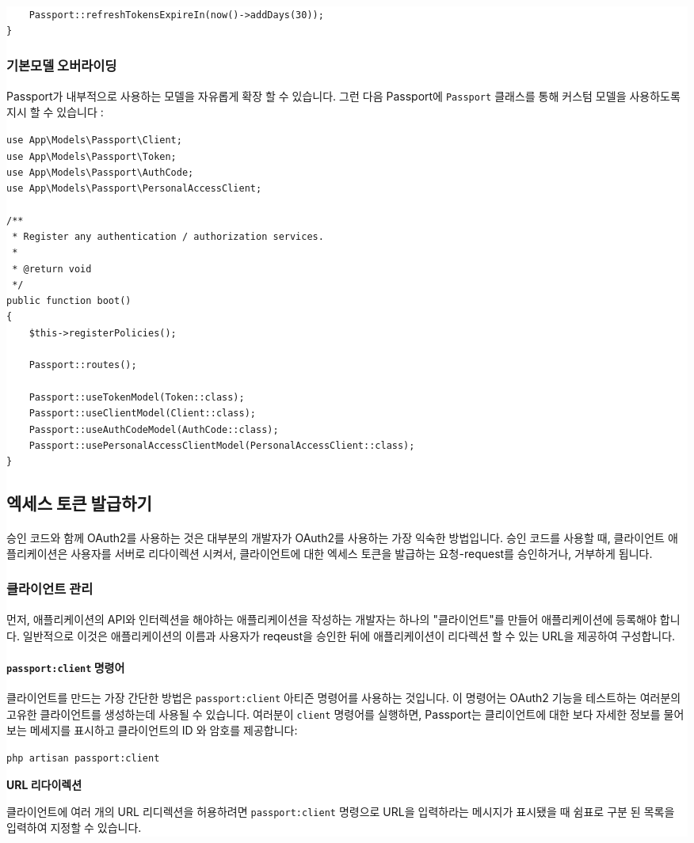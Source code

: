         Passport::refreshTokensExpireIn(now()->addDays(30));
    }

<a name="overriding-default-models"></a>
### 기본모델 오버라이딩

Passport가 내부적으로 사용하는 모델을 자유롭게 확장 할 수 있습니다. 그런 다음 Passport에 `Passport` 클래스를 통해 커스텀 모델을 사용하도록 지시 할 수 있습니다 :

    use App\Models\Passport\Client;
    use App\Models\Passport\Token;
    use App\Models\Passport\AuthCode;
    use App\Models\Passport\PersonalAccessClient;

    /**
     * Register any authentication / authorization services.
     *
     * @return void
     */
    public function boot()
    {
        $this->registerPolicies();

        Passport::routes();

        Passport::useTokenModel(Token::class);
        Passport::useClientModel(Client::class);
        Passport::useAuthCodeModel(AuthCode::class);
        Passport::usePersonalAccessClientModel(PersonalAccessClient::class);
    }

<a name="issuing-access-tokens"></a>
## 엑세스 토큰 발급하기

승인 코드와 함께 OAuth2를 사용하는 것은 대부분의 개발자가 OAuth2를 사용하는 가장 익숙한 방법입니다. 승인 코드를 사용할 때, 클라이언트 애플리케이션은 사용자를 서버로 리다이렉션 시켜서, 클라이언트에 대한 엑세스 토큰을 발급하는 요청-request를 승인하거나, 거부하게 됩니다.

<a name="managing-clients"></a>
### 클라이언트 관리

먼저, 애플리케이션의 API와 인터렉션을 해야하는 애플리케이션을 작성하는 개발자는 하나의 "클라이언트"를 만들어 애플리케이션에 등록해야 합니다. 일반적으로 이것은 애플리케이션의 이름과 사용자가 reqeust을 승인한 뒤에 애플리케이션이 리다렉션 할 수 있는 URL을 제공하여 구성합니다.

#### `passport:client` 명령어

클라이언트를 만드는 가장 간단한 방법은 `passport:client` 아티즌 명령어를 사용하는 것입니다. 이 명령어는 OAuth2 기능을 테스트하는 여러분의 고유한 클라이언트를 생성하는데 사용될 수 있습니다. 여러분이 `client` 명령어를 실행하면, Passport는 클리이언트에 대한 보다 자세한 정보를 물어보는 메세지를 표시하고 클라이언트의 ID 와 암호를 제공합니다:

    php artisan passport:client

**URL 리다이렉션**

클라이언트에 여러 개의 URL 리디렉션을 허용하려면 `passport:client` 명령으로 URL을 입력하라는 메시지가 표시됐을 때 쉼표로 구분 된 목록을 입력하여 지정할 수 있습니다.
